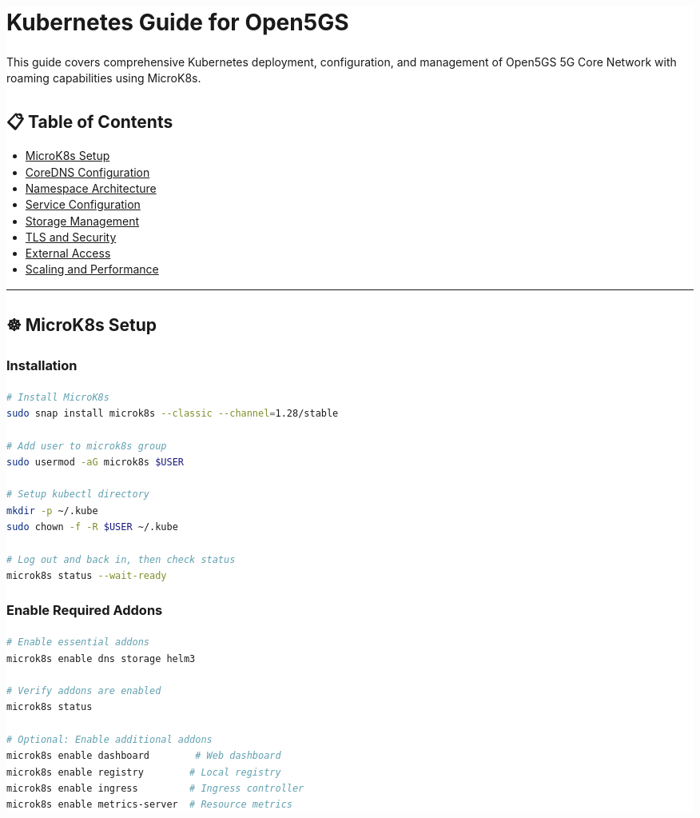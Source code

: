 # Kubernetes Guide for Open5GS

This guide covers comprehensive Kubernetes deployment, configuration, and management of Open5GS 5G Core Network with roaming capabilities using MicroK8s.

## 📋 Table of Contents

- [MicroK8s Setup](#microk8s-setup)
- [CoreDNS Configuration](#coredns-configuration-for-3gpp-network-names)
- [Namespace Architecture](#namespace-architecture)
- [Service Configuration](#service-configuration)
- [Storage Management](#storage-management)
- [TLS and Security](#tls-and-security)
- [External Access](#external-access-configuration)
- [Scaling and Performance](#scaling-and-performance)

---

## ☸️ MicroK8s Setup

### Installation

```bash
# Install MicroK8s
sudo snap install microk8s --classic --channel=1.28/stable

# Add user to microk8s group
sudo usermod -aG microk8s $USER

# Setup kubectl directory
mkdir -p ~/.kube
sudo chown -f -R $USER ~/.kube

# Log out and back in, then check status
microk8s status --wait-ready
```

### Enable Required Addons

```bash
# Enable essential addons
microk8s enable dns storage helm3

# Verify addons are enabled
microk8s status

# Optional: Enable additional addons
microk8s enable dashboard        # Web dashboard
microk8s enable registry        # Local registry
microk8s enable ingress         # Ingress controller
microk8s enable metrics-server  # Resource metrics
```
